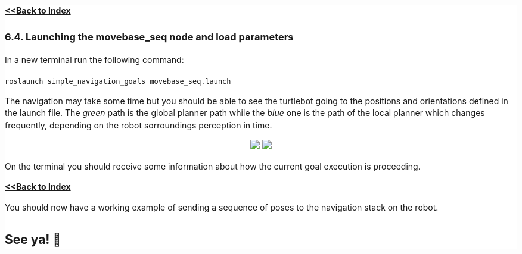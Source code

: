 [**<<Back to Index**](#index)
### 6.4. Launching the movebase_seq node and load parameters
In a new terminal run the following command:
```
roslaunch simple_navigation_goals movebase_seq.launch
```

The navigation may take some time but you should be able to see the turtlebot going to the positions and orientations defined in the launch file.
The *green* path is the global planner path while the *blue* one is the path of the local planner which changes frequently, depending on the robot sorroundings perception in time.

<p align="center"> 
    <image src="/assets/imgs/2018-01-29-goal/6.4.0.png"  height="250"/>
    <image src="/assets/imgs/2018-01-29-goal/6.4.1.png"  height="250"/>
</p>

On the terminal you should receive some information about how the current goal execution is proceeding.

[**<<Back to Index**](#index)

You should now have a working example of sending a sequence of poses to the navigation stack on the robot.

## See ya! :hibiscus: